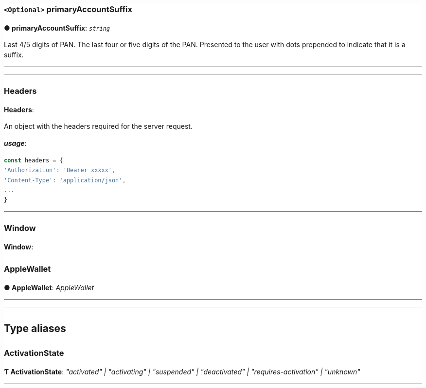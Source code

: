 ### `<Optional>` primaryAccountSuffix

**● primaryAccountSuffix**: *`string`*

Last 4/5 digits of PAN. The last four or five digits of the PAN. Presented to the user with dots prepended to indicate that it is a suffix.

___

___
<a id="headers"></a>

###  Headers

**Headers**: 

An object with the headers required for the server request.

*__usage__*:
 ```typescript
const headers = {
 'Authorization': 'Bearer xxxxx',
 'Content-Type': 'application/json',
 ...
}
```

___
<a id="window"></a>

###  Window

**Window**: 

<a id="window.applewallet"></a>

###  AppleWallet

**● AppleWallet**: *[AppleWallet](#applewallet)*

___

___

## Type aliases

<a id="activationstate"></a>

###  ActivationState

**Ƭ ActivationState**: *"activated" \| "activating" \| "suspended" \| "deactivated" \| "requires-activation" \| "unknown"*

___

